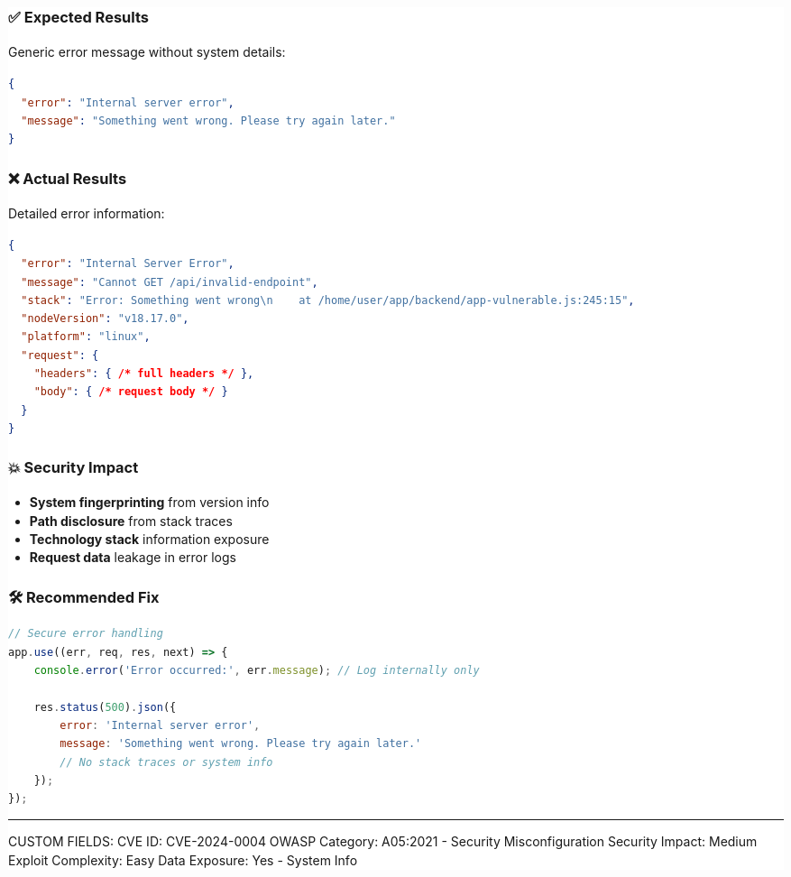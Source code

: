 ### ✅ Expected Results
Generic error message without system details:
```json
{
  "error": "Internal server error",
  "message": "Something went wrong. Please try again later."
}
```

### ❌ Actual Results
Detailed error information:
```json
{
  "error": "Internal Server Error",
  "message": "Cannot GET /api/invalid-endpoint",
  "stack": "Error: Something went wrong\n    at /home/user/app/backend/app-vulnerable.js:245:15",
  "nodeVersion": "v18.17.0",
  "platform": "linux",
  "request": {
    "headers": { /* full headers */ },
    "body": { /* request body */ }
  }
}
```

### 💥 Security Impact
- **System fingerprinting** from version info
- **Path disclosure** from stack traces
- **Technology stack** information exposure
- **Request data** leakage in error logs

### 🛠️ Recommended Fix
```javascript
// Secure error handling
app.use((err, req, res, next) => {
    console.error('Error occurred:', err.message); // Log internally only
    
    res.status(500).json({
        error: 'Internal server error',
        message: 'Something went wrong. Please try again later.'
        // No stack traces or system info
    });
});
```

---

CUSTOM FIELDS:
CVE ID: CVE-2024-0004
OWASP Category: A05:2021 - Security Misconfiguration
Security Impact: Medium
Exploit Complexity: Easy
Data Exposure: Yes - System Info
